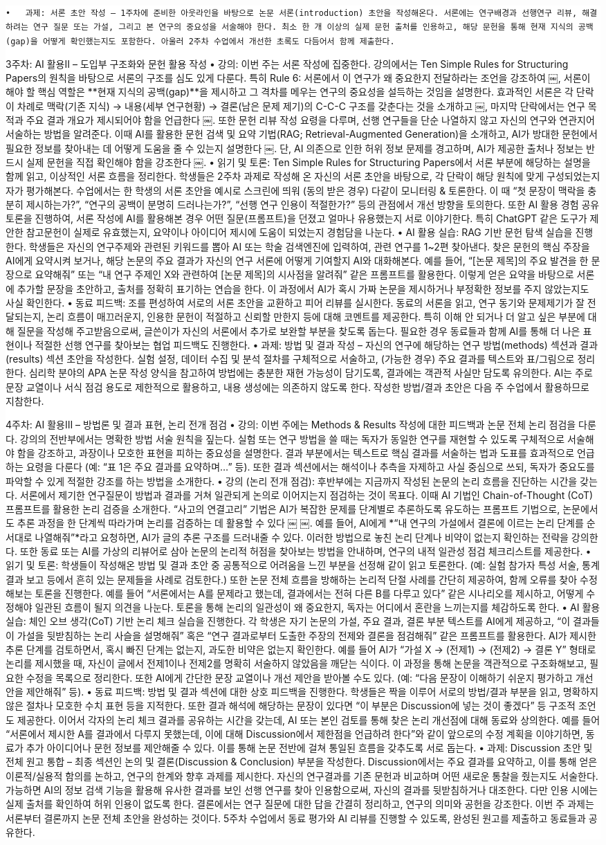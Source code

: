 	•	과제: 서론 초안 작성 – 1주차에 준비한 아웃라인을 바탕으로 논문 서론(introduction) 초안을 작성해온다. 서론에는 연구배경과 선행연구 리뷰, 해결하려는 연구 질문 또는 가설, 그리고 본 연구의 중요성을 서술해야 한다. 최소 한 개 이상의 실제 문헌 출처를 인용하고, 해당 문헌을 통해 현재 지식의 공백(gap)을 어떻게 확인했는지도 포함한다. 아울러 2주차 수업에서 개선한 초록도 다듬어서 함께 제출한다.

3주차: AI 활용Ⅱ – 도입부 구조화와 문헌 활용 작성
	•	강의: 이번 주는 서론 작성에 집중한다. 강의에서는 Ten Simple Rules for Structuring Papers의 원칙을 바탕으로 서론의 구조를 심도 있게 다룬다. 특히 Rule 6: 서론에서 이 연구가 왜 중요한지 전달하라는 조언을 강조하여 ￼, 서론이 해야 할 핵심 역할은 **현재 지식의 공백(gap)**을 제시하고 그 격차를 메우는 연구의 중요성을 설득하는 것임을 설명한다. 효과적인 서론은 각 단락이 차례로 맥락(기존 지식) → 내용(세부 연구현황) → 결론(남은 문제 제기)의 C-C-C 구조를 갖춘다는 것을 소개하고 ￼, 마지막 단락에서는 연구 목적과 주요 결과 개요가 제시되어야 함을 언급한다 ￼. 또한 문헌 리뷰 작성 요령을 다루며, 선행 연구들을 단순 나열하지 않고 자신의 연구와 연관지어 서술하는 방법을 알려준다. 이때 AI를 활용한 문헌 검색 및 요약 기법(RAG; Retrieval-Augmented Generation)을 소개하고, AI가 방대한 문헌에서 필요한 정보를 찾아내는 데 어떻게 도움을 줄 수 있는지 설명한다 ￼. 단, AI 의존으로 인한 허위 정보 문제를 경고하며, AI가 제공한 출처나 정보는 반드시 실제 문헌을 직접 확인해야 함을 강조한다 ￼.
	•	읽기 및 토론: Ten Simple Rules for Structuring Papers에서 서론 부분에 해당하는 설명을 함께 읽고, 이상적인 서론 흐름을 정리한다. 학생들은 2주차 과제로 작성해 온 자신의 서론 초안을 바탕으로, 각 단락이 해당 원칙에 맞게 구성되었는지 자가 평가해본다. 수업에서는 한 학생의 서론 초안을 예시로 스크린에 띄워 (동의 받은 경우) 다같이 모니터링 & 토론한다. 이 때 “첫 문장이 맥락을 충분히 제시하는가?”, “연구의 공백이 분명히 드러나는가?”, “선행 연구 인용이 적절한가?” 등의 관점에서 개선 방향을 토의한다. 또한 AI 활용 경험 공유 토론을 진행하여, 서론 작성에 AI를 활용해본 경우 어떤 질문(프롬프트)을 던졌고 얼마나 유용했는지 서로 이야기한다. 특히 ChatGPT 같은 도구가 제안한 참고문헌이 실제로 유효했는지, 요약이나 아이디어 제시에 도움이 되었는지 경험담을 나눈다.
	•	AI 활용 실습: RAG 기반 문헌 탐색 실습을 진행한다. 학생들은 자신의 연구주제와 관련된 키워드를 뽑아 AI 또는 학술 검색엔진에 입력하여, 관련 연구를 1~2편 찾아낸다. 찾은 문헌의 핵심 주장을 AI에게 요약시켜 보거나, 해당 논문의 주요 결과가 자신의 연구 서론에 어떻게 기여할지 AI와 대화해본다. 예를 들어, “[논문 제목]의 주요 발견을 한 문장으로 요약해줘” 또는 “내 연구 주제인 X와 관련하여 [논문 제목]의 시사점을 알려줘” 같은 프롬프트를 활용한다. 이렇게 얻은 요약을 바탕으로 서론에 추가할 문장을 초안하고, 출처를 정확히 표기하는 연습을 한다. 이 과정에서 AI가 혹시 가짜 논문을 제시하거나 부정확한 정보를 주지 않았는지도 사실 확인한다.
	•	동료 피드백: 조를 편성하여 서로의 서론 초안을 교환하고 피어 리뷰를 실시한다. 동료의 서론을 읽고, 연구 동기와 문제제기가 잘 전달되는지, 논리 흐름이 매끄러운지, 인용한 문헌이 적절하고 신뢰할 만한지 등에 대해 코멘트를 제공한다. 특히 이해 안 되거나 더 알고 싶은 부분에 대해 질문을 작성해 주고받음으로써, 글쓴이가 자신의 서론에서 추가로 보완할 부분을 찾도록 돕는다. 필요한 경우 동료들과 함께 AI를 통해 더 나은 표현이나 적절한 선행 연구를 찾아보는 협업 피드백도 진행한다.
	•	과제: 방법 및 결과 작성 – 자신의 연구에 해당하는 연구 방법(methods) 섹션과 결과(results) 섹션 초안을 작성한다. 실험 설정, 데이터 수집 및 분석 절차를 구체적으로 서술하고, (가능한 경우) 주요 결과를 텍스트와 표/그림으로 정리한다. 심리학 분야의 APA 논문 작성 양식을 참고하여 방법에는 충분한 재현 가능성이 담기도록, 결과에는 객관적 사실만 담도록 유의한다. AI는 주로 문장 교열이나 서식 점검 용도로 제한적으로 활용하고, 내용 생성에는 의존하지 않도록 한다. 작성한 방법/결과 초안은 다음 주 수업에서 활용하므로 지참한다.

4주차: AI 활용Ⅲ – 방법론 및 결과 표현, 논리 전개 점검
	•	강의: 이번 주에는 Methods & Results 작성에 대한 피드백과 논문 전체 논리 점검을 다룬다. 강의의 전반부에서는 명확한 방법 서술 원칙을 짚는다. 실험 또는 연구 방법을 쓸 때는 독자가 동일한 연구를 재현할 수 있도록 구체적으로 서술해야 함을 강조하고, 과장이나 모호한 표현을 피하는 중요성을 설명한다. 결과 부분에서는 텍스트로 핵심 결과를 서술하는 법과 도표를 효과적으로 언급하는 요령을 다룬다 (예: “표 1은 주요 결과를 요약하며…” 등). 또한 결과 섹션에서는 해석이나 추측을 자제하고 사실 중심으로 쓰되, 독자가 중요도를 파악할 수 있게 적절한 강조를 하는 방법을 소개한다.
	•	강의 (논리 전개 점검): 후반부에는 지금까지 작성된 논문의 논리 흐름을 진단하는 시간을 갖는다. 서론에서 제기한 연구질문이 방법과 결과를 거쳐 일관되게 논의로 이어지는지 점검하는 것이 목표다. 이때 AI 기법인 Chain-of-Thought (CoT) 프롬프트를 활용한 논리 검증을 소개한다. “사고의 연결고리” 기법은 AI가 복잡한 문제를 단계별로 추론하도록 유도하는 프롬프트 기법으로, 논문에서도 추론 과정을 한 단계씩 따라가며 논리를 검증하는 데 활용할 수 있다 ￼ ￼. 예를 들어, AI에게 *“내 연구의 가설에서 결론에 이르는 논리 단계를 순서대로 나열해줘”*라고 요청하면, AI가 글의 추론 구조를 드러내줄 수 있다. 이러한 방법으로 놓친 논리 단계나 비약이 없는지 확인하는 전략을 강의한다. 또한 동료 또는 AI를 가상의 리뷰어로 삼아 논문의 논리적 허점을 찾아보는 방법을 안내하며, 연구의 내적 일관성 점검 체크리스트를 제공한다.
	•	읽기 및 토론: 학생들이 작성해온 방법 및 결과 초안 중 공통적으로 어려움을 느낀 부분을 선정해 같이 읽고 토론한다. (예: 실험 참가자 특성 서술, 통계 결과 보고 등에서 흔히 있는 문제들을 사례로 검토한다.) 또한 논문 전체 흐름을 방해하는 논리적 단절 사례를 간단히 제공하여, 함께 오류를 찾아 수정해보는 토론을 진행한다. 예를 들어 “서론에서는 A를 문제라고 했는데, 결과에서는 전혀 다른 B를 다루고 있다” 같은 시나리오를 제시하고, 어떻게 수정해야 일관된 흐름이 될지 의견을 나눈다. 토론을 통해 논리의 일관성이 왜 중요한지, 독자는 어디에서 혼란을 느끼는지를 체감하도록 한다.
	•	AI 활용 실습: 체인 오브 생각(CoT) 기반 논리 체크 실습을 진행한다. 각 학생은 자기 논문의 가설, 주요 결과, 결론 부분 텍스트를 AI에게 제공하고, “이 결과들이 가설을 뒷받침하는 논리 사슬을 설명해줘” 혹은 “연구 결과로부터 도출한 주장의 전제와 결론을 점검해줘” 같은 프롬프트를 활용한다. AI가 제시한 추론 단계를 검토하면서, 혹시 빠진 단계는 없는지, 과도한 비약은 없는지 확인한다. 예를 들어 AI가 “가설 X → (전제1) → (전제2) → 결론 Y” 형태로 논리를 제시했을 때, 자신이 글에서 전제1이나 전제2를 명확히 서술하지 않았음을 깨닫는 식이다. 이 과정을 통해 논문을 객관적으로 구조화해보고, 필요한 수정을 목록으로 정리한다. 또한 AI에게 간단한 문장 교열이나 개선 제안을 받아볼 수도 있다. (예: “다음 문장이 이해하기 쉬운지 평가하고 개선안을 제안해줘” 등).
	•	동료 피드백: 방법 및 결과 섹션에 대한 상호 피드백을 진행한다. 학생들은 짝을 이루어 서로의 방법/결과 부분을 읽고, 명확하지 않은 절차나 모호한 수치 표현 등을 지적한다. 또한 결과 해석에 해당하는 문장이 있다면 “이 부분은 Discussion에 넣는 것이 좋겠다” 등 구조적 조언도 제공한다. 이어서 각자의 논리 체크 결과를 공유하는 시간을 갖는데, AI 또는 본인 검토를 통해 찾은 논리 개선점에 대해 동료와 상의한다. 예를 들어 “서론에서 제시한 A를 결과에서 다루지 못했는데, 이에 대해 Discussion에서 제한점을 언급하려 한다”와 같이 앞으로의 수정 계획을 이야기하면, 동료가 추가 아이디어나 문헌 정보를 제안해줄 수 있다. 이를 통해 논문 전반에 걸쳐 통일된 흐름을 갖추도록 서로 돕는다.
	•	과제: Discussion 초안 및 전체 원고 통합 – 최종 섹션인 논의 및 결론(Discussion & Conclusion) 부분을 작성한다. Discussion에서는 주요 결과를 요약하고, 이를 통해 얻은 이론적/실용적 함의를 논하고, 연구의 한계와 향후 과제를 제시한다. 자신의 연구결과를 기존 문헌과 비교하며 어떤 새로운 통찰을 줬는지도 서술한다. 가능하면 AI의 정보 검색 기능을 활용해 유사한 결과를 보인 선행 연구를 찾아 인용함으로써, 자신의 결과를 뒷받침하거나 대조한다. 다만 인용 시에는 실제 출처를 확인하여 허위 인용이 없도록 한다. 결론에서는 연구 질문에 대한 답을 간결히 정리하고, 연구의 의미와 공헌을 강조한다. 이번 주 과제는 서론부터 결론까지 논문 전체 초안을 완성하는 것이다. 5주차 수업에서 동료 평가와 AI 리뷰를 진행할 수 있도록, 완성된 원고를 제출하고 동료들과 공유한다.
